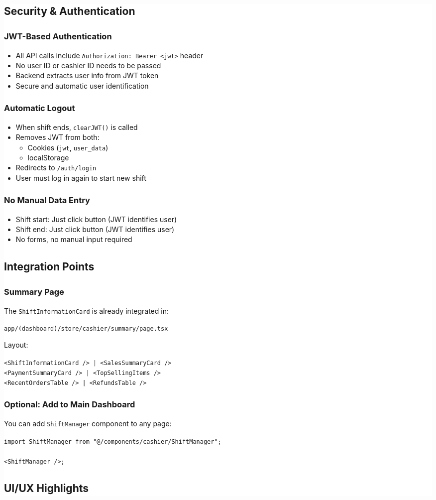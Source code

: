 ## Security & Authentication

### JWT-Based Authentication

- All API calls include `Authorization: Bearer <jwt>` header
- No user ID or cashier ID needs to be passed
- Backend extracts user info from JWT token
- Secure and automatic user identification

### Automatic Logout

- When shift ends, `clearJWT()` is called
- Removes JWT from both:
  - Cookies (`jwt`, `user_data`)
  - localStorage
- Redirects to `/auth/login`
- User must log in again to start new shift

### No Manual Data Entry

- Shift start: Just click button (JWT identifies user)
- Shift end: Just click button (JWT identifies user)
- No forms, no manual input required

## Integration Points

### Summary Page

The `ShiftInformationCard` is already integrated in:

```
app/(dashboard)/store/cashier/summary/page.tsx
```

Layout:

```
<ShiftInformationCard /> | <SalesSummaryCard />
<PaymentSummaryCard /> | <TopSellingItems />
<RecentOrdersTable /> | <RefundsTable />
```

### Optional: Add to Main Dashboard

You can add `ShiftManager` component to any page:

```tsx
import ShiftManager from "@/components/cashier/ShiftManager";

<ShiftManager />;
```

## UI/UX Highlights
